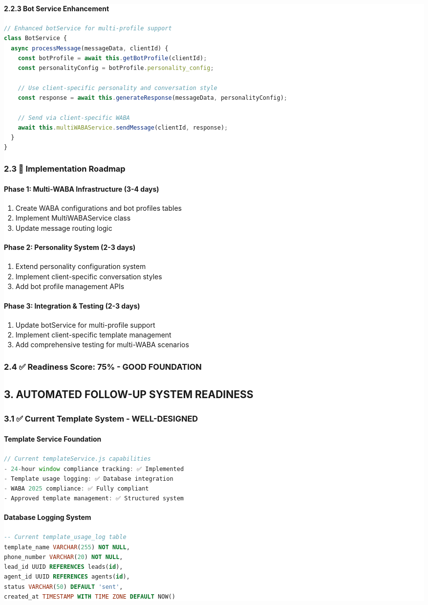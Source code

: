 #### 2.2.3 Bot Service Enhancement
```javascript
// Enhanced botService for multi-profile support
class BotService {
  async processMessage(messageData, clientId) {
    const botProfile = await this.getBotProfile(clientId);
    const personalityConfig = botProfile.personality_config;
    
    // Use client-specific personality and conversation style
    const response = await this.generateResponse(messageData, personalityConfig);
    
    // Send via client-specific WABA
    await this.multiWABAService.sendMessage(clientId, response);
  }
}
```

### 2.3 🔧 Implementation Roadmap

#### Phase 1: Multi-WABA Infrastructure (3-4 days)
1. Create WABA configurations and bot profiles tables
2. Implement MultiWABAService class
3. Update message routing logic

#### Phase 2: Personality System (2-3 days)
1. Extend personality configuration system
2. Implement client-specific conversation styles
3. Add bot profile management APIs

#### Phase 3: Integration & Testing (2-3 days)
1. Update botService for multi-profile support
2. Implement client-specific template management
3. Add comprehensive testing for multi-WABA scenarios

### 2.4 ✅ Readiness Score: 75% - GOOD FOUNDATION

## 3. AUTOMATED FOLLOW-UP SYSTEM READINESS

### 3.1 ✅ Current Template System - WELL-DESIGNED

#### Template Service Foundation
```javascript
// Current templateService.js capabilities
- 24-hour window compliance tracking: ✅ Implemented
- Template usage logging: ✅ Database integration
- WABA 2025 compliance: ✅ Fully compliant
- Approved template management: ✅ Structured system
```

#### Database Logging System
```sql
-- Current template_usage_log table
template_name VARCHAR(255) NOT NULL,
phone_number VARCHAR(20) NOT NULL,
lead_id UUID REFERENCES leads(id),
agent_id UUID REFERENCES agents(id),
status VARCHAR(50) DEFAULT 'sent',
created_at TIMESTAMP WITH TIME ZONE DEFAULT NOW()
```
